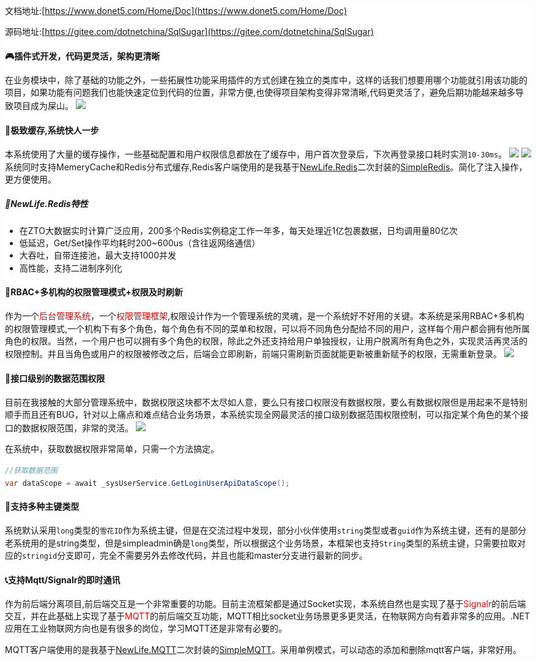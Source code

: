 文档地址:[https://www.donet5.com/Home/Doc](https://www.donet5.com/Home/Doc)

源码地址:[https://gitee.com/dotnetchina/SqlSugar](https://gitee.com/dotnetchina/SqlSugar)

#### 🎮插件式开发，代码更灵活，架构更清晰
在业务模块中，除了基础的功能之外，一些拓展性功能采用插件的方式创建在独立的类库中，这样的话我们想要用哪个功能就引用该功能的项目，如果功能有问题我们也能快速定位到代码的位置，非常方便,也使得项目架构变得非常清晰,代码更灵活了，避免后期功能越来越多导致项目成为屎山。
<img src="https://gitee.com/zxzyjs/SimpleAdmin/raw/master/doc/Image/架构.png"/>

#### 📘极致缓存,系统快人一步
本系统使用了大量的缓存操作，一些基础配置和用户权限信息都放在了缓存中，用户首次登录后，下次再登录接口耗时实测`10-30ms`。
<img src="https://gitee.com/zxzyjs/SimpleAdmin/raw/master/doc/Image/redis1.png"/>
<img src="https://gitee.com/zxzyjs/SimpleAdmin/raw/master/doc/Image/redis2.png"/>
系统同时支持MemeryCache和Redis分布式缓存,Redis客户端使用的是我基于[NewLife.Redis](https://github.com/NewLifeX/NewLife.Redis)二次封装的[SimpleRedis](https://gitee.com/zxzyjs/SimpleRedis.git)。简化了注入操作，更方便使用。

##### 🍎NewLife.Redis特性
* 在ZTO大数据实时计算广泛应用，200多个Redis实例稳定工作一年多，每天处理近1亿包裹数据，日均调用量80亿次
* 低延迟，Get/Set操作平均耗时200~600us（含往返网络通信）
* 大吞吐，自带连接池，最大支持1000并发 
* 高性能，支持二进制序列化

#### 👮RBAC+多机构的权限管理模式+权限及时刷新
作为一个<font color="red">后台管理系统</font>，一个<font color="red">权限管理框架</font>,权限设计作为一个管理系统的灵魂，是一个系统好不好用的关键。本系统是采用RBAC+多机构的权限管理模式,一个机构下有多个角色，每个角色有不同的菜单和权限，可以将不同角色分配给不同的用户，这样每个用户都会拥有他所属角色的权限。当然，一个用户也可以拥有多个角色的权限，除此之外还支持给用户单独授权，让用户脱离所有角色之外，实现灵活再灵活的权限控制。并且当角色或用户的权限被修改之后，后端会立即刷新，前端只需刷新页面就能更新被重新赋予的权限，无需重新登录。
<img src="https://gitee.com/zxzyjs/SimpleAdmin/raw/master/doc/Image/授权菜单.gif"/>

#### 🧱接口级别的数据范围权限
目前在我接触的大部分管理系统中，数据权限这块都不太尽如人意，要么只有接口权限没有数据权限，要么有数据权限但是用起来不是特别顺手而且还有BUG，针对以上痛点和难点结合业务场景，本系统实现全网最灵活的接口级别数据范围权限控制，可以指定某个角色的某个接口的数据权限范围，非常的灵活。
<img src="https://gitee.com/zxzyjs/SimpleAdmin/raw/master/doc/Image/接口权限.gif"/>

在系统中，获取数据权限非常简单，只需一个方法搞定。
```cs
//获取数据范围
var dataScope = await _sysUserService.GetLoginUserApiDataScope();
```

#### 🍢支持多种主键类型
系统默认采用`long`类型的`雪花ID`作为系统主键，但是在交流过程中发现，部分小伙伴使用`string`类型或者`guid`作为系统主键，还有的是部分老系统用的是string类型，但是simpleadmin确是`long`类型，所以根据这个业务场景，本框架也支持`String`类型的系统主键，只需要拉取对应的`stringid`分支即可，完全不需要另外去修改代码，并且也能和master分支进行最新的同步。

#### 📞支持Mqtt/Signalr的即时通讯
作为前后端分离项目,前后端交互是一个非常重要的功能。目前主流框架都是通过Socket实现，本系统自然也是实现了基于<font color="red">Signalr</font>的前后端交互，并在此基础上实现了基于<font color="red">MQTT</font>的前后端交互功能，MQTT相比socket业务场景更多更灵活，在物联网方向有着非常多的应用。.NET应用在工业物联网方向也是有很多的岗位，学习MQTT还是非常有必要的。

MQTT客户端使用的是我基于[NewLife.MQTT](https://github.com/NewLifeX/NewLife.MQTT)二次封装的[SimpleMQTT](https://gitee.com/zxzyjs/SimpleMQTT.git)。采用单例模式，可以动态的添加和删除mqtt客户端，非常好用。
